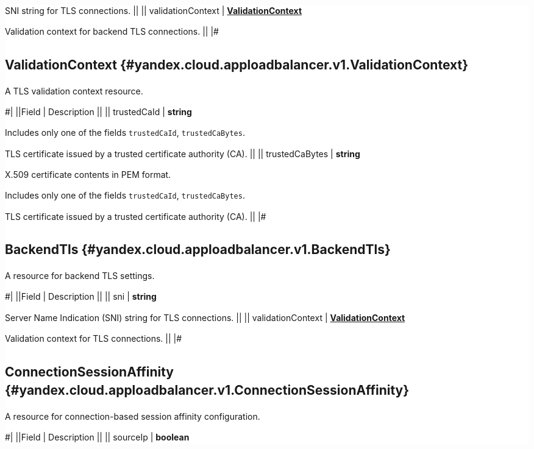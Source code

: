 SNI string for TLS connections. ||
|| validationContext | **[ValidationContext](#yandex.cloud.apploadbalancer.v1.ValidationContext)**

Validation context for backend TLS connections. ||
|#

## ValidationContext {#yandex.cloud.apploadbalancer.v1.ValidationContext}

A TLS validation context resource.

#|
||Field | Description ||
|| trustedCaId | **string**

Includes only one of the fields `trustedCaId`, `trustedCaBytes`.

TLS certificate issued by a trusted certificate authority (CA). ||
|| trustedCaBytes | **string**

X.509 certificate contents in PEM format.

Includes only one of the fields `trustedCaId`, `trustedCaBytes`.

TLS certificate issued by a trusted certificate authority (CA). ||
|#

## BackendTls {#yandex.cloud.apploadbalancer.v1.BackendTls}

A resource for backend TLS settings.

#|
||Field | Description ||
|| sni | **string**

Server Name Indication (SNI) string for TLS connections. ||
|| validationContext | **[ValidationContext](#yandex.cloud.apploadbalancer.v1.ValidationContext)**

Validation context for TLS connections. ||
|#

## ConnectionSessionAffinity {#yandex.cloud.apploadbalancer.v1.ConnectionSessionAffinity}

A resource for connection-based session affinity configuration.

#|
||Field | Description ||
|| sourceIp | **boolean**
